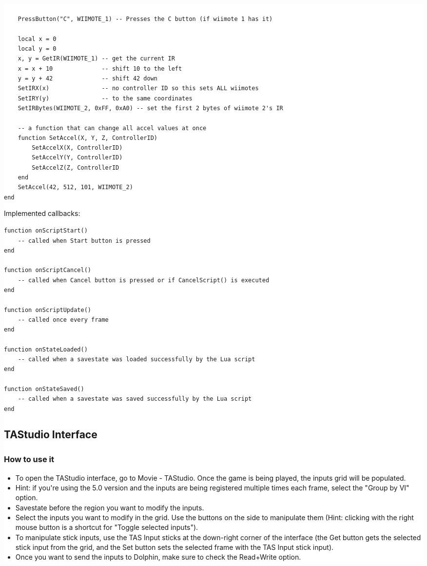 ```

    PressButton("C", WIIMOTE_1) -- Presses the C button (if wiimote 1 has it)

    local x = 0
    local y = 0
    x, y = GetIR(WIIMOTE_1) -- get the current IR
    x = x + 10              -- shift 10 to the left
    y = y + 42              -- shift 42 down
    SetIRX(x)               -- no controller ID so this sets ALL wiimotes
    SetIRY(y)               -- to the same coordinates
    SetIRBytes(WIIMOTE_2, 0xFF, 0xA0) -- set the first 2 bytes of wiimote 2's IR

    -- a function that can change all accel values at once
    function SetAccel(X, Y, Z, ControllerID)
        SetAccelX(X, ControllerID)
        SetAccelY(Y, ControllerID)
        SetAccelZ(Z, ControllerID
    end
    SetAccel(42, 512, 101, WIIMOTE_2)
end
```

Implemented callbacks:

```
function onScriptStart()
    -- called when Start button is pressed
end

function onScriptCancel()
    -- called when Cancel button is pressed or if CancelScript() is executed
end

function onScriptUpdate()
	-- called once every frame
end

function onStateLoaded()
	-- called when a savestate was loaded successfully by the Lua script
end

function onStateSaved()
	-- called when a savestate was saved successfully by the Lua script
end
```

## TAStudio Interface

### How to use it

* To open the TAStudio interface, go to Movie - TAStudio. Once the game is being played, the inputs grid will be populated.
* Hint: if you're using the 5.0 version and the inputs are being registered multiple times each frame, select the "Group by VI" option.
* Savestate before the region you want to modify the inputs.
* Select the inputs you want to modify in the grid. Use the buttons on the side to manipulate them (Hint: clicking with the right mouse button is a shortcut for "Toggle selected inputs").
* To manipulate stick inputs, use the TAS Input sticks at the down-right corner of the interface (the Get button gets the selected stick input from the grid, and the Set button sets the selected frame with the TAS Input stick input).
* Once you want to send the inputs to Dolphin, make sure to check the Read+Write option.
